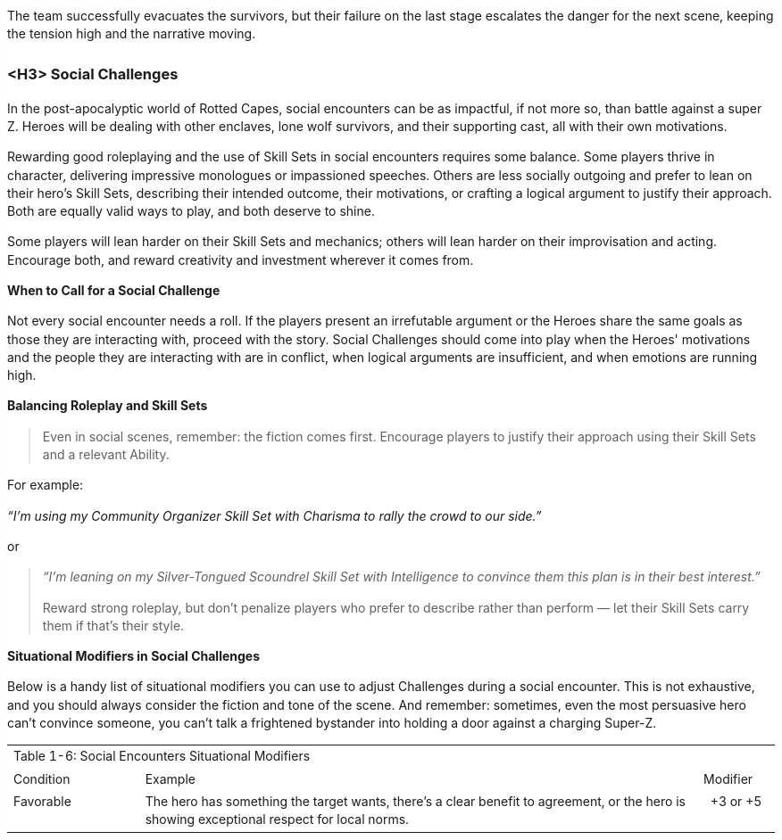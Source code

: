 The team successfully evacuates the survivors, but their failure on the last stage escalates the danger for the next scene, keeping the tension high and the narrative moving.

### \<H3\> Social Challenges 

In the post-apocalyptic world of Rotted Capes, social encounters can be as impactful, if not more so, than battle against a super Z. Heroes will be dealing with other enclaves, lone wolf survivors, and their supporting cast, all with their own motivations.

Rewarding good roleplaying and the use of Skill Sets in social encounters requires some balance. Some players thrive in character, delivering impressive monologues or impassioned speeches. Others are less socially outgoing and prefer to lean on their hero’s Skill Sets, describing their intended outcome, their motivations, or crafting a logical argument to justify their approach. Both are equally valid ways to play, and both deserve to shine.

Some players will lean harder on their Skill Sets and mechanics; others will lean harder on their improvisation and acting. Encourage both, and reward creativity and investment wherever it comes from.

**When to Call for a Social Challenge**

Not every social encounter needs a roll. If the players present an irrefutable argument or the Heroes share the same goals as those they are interacting with, proceed with the story. Social Challenges should come into play when the Heroes' motivations and the people they are interacting with are in conflict, when logical arguments are insufficient, and when emotions are running high.  
  
**Balancing Roleplay and Skill Sets**

> Even in social scenes, remember: the fiction comes first. Encourage players to justify their approach using their Skill Sets and a relevant Ability.

For example:

*“I’m using my Community Organizer Skill Set with Charisma to rally the crowd to our side.”*

or

> *“I’m leaning on my Silver-Tongued Scoundrel Skill Set with Intelligence to convince them this plan is in their best interest.”*
>
> Reward strong roleplay, but don’t penalize players who prefer to describe rather than perform — let their Skill Sets carry them if that’s their style.

**Situational Modifiers in Social Challenges**

Below is a handy list of situational modifiers you can use to adjust Challenges during a social encounter. This is not exhaustive, and you should always consider the fiction and tone of the scene. And remember: sometimes, even the most persuasive hero can’t convince someone, you can’t talk a frightened bystander into holding a door against a charging Super-Z.

<table>
<colgroup>
<col style="width: 17%" />
<col style="width: 72%" />
<col style="width: 10%" />
</colgroup>
<tbody>
<tr>
<td colspan="3">Table 1-6: Social Encounters Situational Modifiers</td>
</tr>
<tr>
<td>Condition</td>
<td>Example</td>
<td>Modifier</td>
</tr>
<tr>
<td>Favorable</td>
<td>The hero has something the target wants, there’s a clear benefit to agreement, or the hero is showing exceptional respect for local norms.</td>
<td style="text-align: center;">+3 or +5</td>